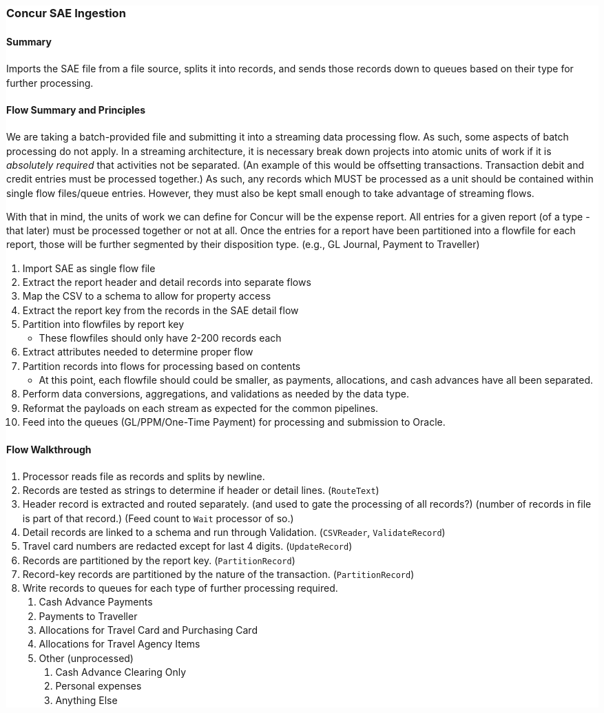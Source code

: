
### Concur SAE Ingestion

#### Summary

Imports the SAE file from a file source, splits it into records, and sends those records down to queues based on their type for further processing.

#### Flow Summary and Principles

We are taking a batch-provided file and submitting it into a streaming data processing flow.  As such, some aspects of batch processing do not apply.  In a streaming architecture, it is necessary break down projects into atomic units of work if it is _absolutely required_ that activities not be separated.  (An example of this would be offsetting transactions.  Transaction debit and credit entries must be processed together.)  As such, any records which MUST be processed as a unit should be contained within single flow files/queue entries.  However, they must also be kept small enough to take advantage of streaming flows.

With that in mind, the units of work we can define for Concur will be the expense report.  All entries for a given report (of a type - that later) must be processed together or not at all.  Once the entries for a report have been partitioned into a flowfile for each report, those will be further segmented by their disposition type.  (e.g., GL Journal, Payment to Traveller)

1. Import SAE as single flow file
2. Extract the report header and detail records into separate flows
3. Map the CSV to a schema to allow for property access
4. Extract the report key from the records in the SAE detail flow
5. Partition into flowfiles by report key
   * These flowfiles should only have 2-200 records each
6. Extract attributes needed to determine proper flow
7. Partition records into flows for processing based on contents
   * At this point, each flowfile should could be smaller, as payments, allocations, and cash advances have all been separated.
8. Perform data conversions, aggregations, and validations as needed by the data type.
9. Reformat the payloads on each stream as expected for the common pipelines.
10. Feed into the queues (GL/PPM/One-Time Payment) for processing and submission to Oracle.

#### Flow Walkthrough

1. Processor reads file as records and splits by newline.
2. Records are tested as strings to determine if header or detail lines. (`RouteText`)
3. Header record is extracted and routed separately. (and used to gate the processing of all records?) (number of records in file is part of that record.) (Feed count to `Wait` processor of so.)
4. Detail records are linked to a schema and run through Validation.  (`CSVReader`, `ValidateRecord`)
5. Travel card numbers are redacted except for last 4 digits. (`UpdateRecord`)
6. Records are partitioned by the report key. (`PartitionRecord`)
7. Record-key records are partitioned by the nature of the transaction. (`PartitionRecord`)
8. Write records to queues for each type of further processing required.
   1. Cash Advance Payments
   2. Payments to Traveller
   3. Allocations for Travel Card and Purchasing Card
   4. Allocations for Travel Agency Items
   5. Other (unprocessed)
      1. Cash Advance Clearing Only
      2. Personal expenses
      3. Anything Else

